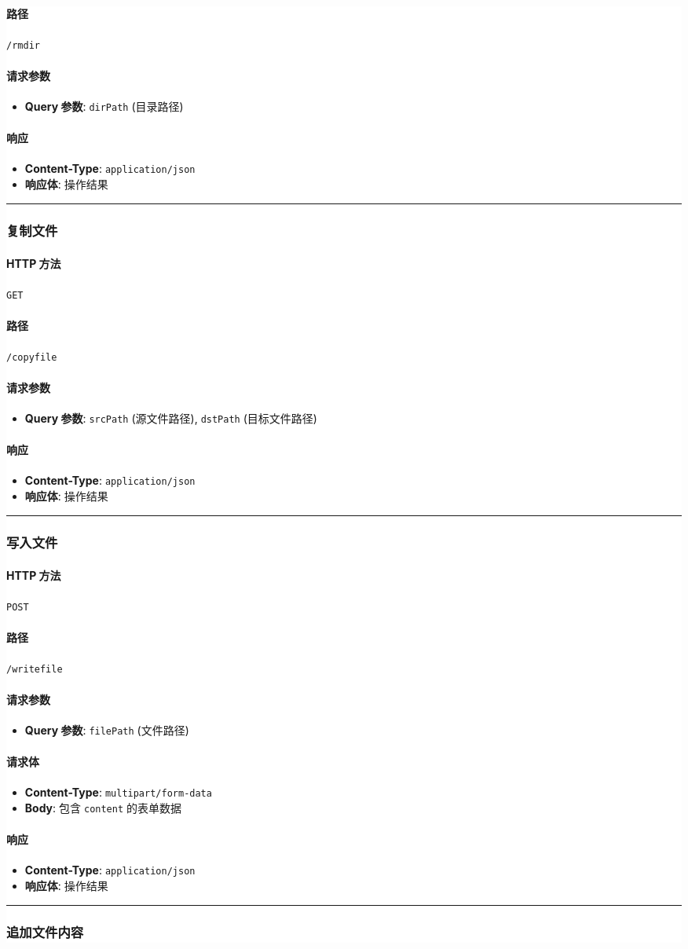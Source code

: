 #### 路径
`/rmdir`

#### 请求参数
- **Query 参数**: `dirPath` (目录路径)

#### 响应
- **Content-Type**: `application/json`
- **响应体**: 操作结果

---

### 复制文件

#### HTTP 方法
`GET`

#### 路径
`/copyfile`

#### 请求参数
- **Query 参数**: `srcPath` (源文件路径), `dstPath` (目标文件路径)

#### 响应
- **Content-Type**: `application/json`
- **响应体**: 操作结果

---

### 写入文件

#### HTTP 方法
`POST`

#### 路径
`/writefile`

#### 请求参数
- **Query 参数**: `filePath` (文件路径)

#### 请求体
- **Content-Type**: `multipart/form-data`
- **Body**: 包含 `content` 的表单数据

#### 响应
- **Content-Type**: `application/json`
- **响应体**: 操作结果

---

### 追加文件内容
